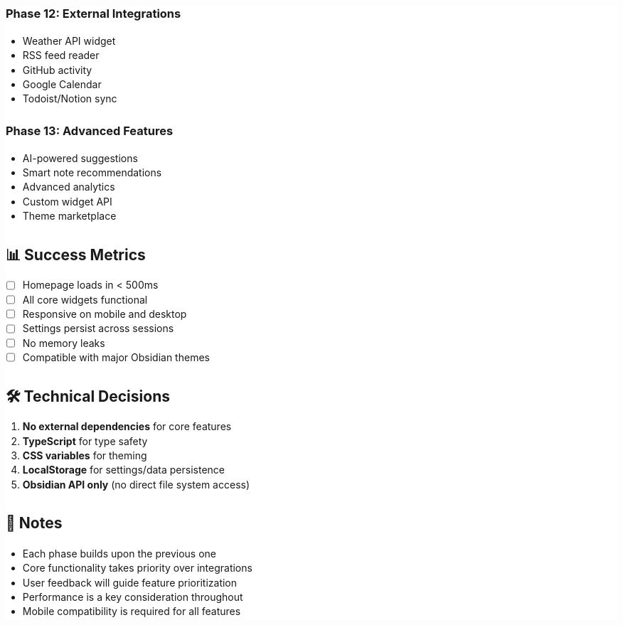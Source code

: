### Phase 12: External Integrations
- Weather API widget
- RSS feed reader
- GitHub activity
- Google Calendar
- Todoist/Notion sync

### Phase 13: Advanced Features
- AI-powered suggestions
- Smart note recommendations
- Advanced analytics
- Custom widget API
- Theme marketplace

## 📊 Success Metrics
- [ ] Homepage loads in < 500ms
- [ ] All core widgets functional
- [ ] Responsive on mobile and desktop
- [ ] Settings persist across sessions
- [ ] No memory leaks
- [ ] Compatible with major Obsidian themes

## 🛠️ Technical Decisions
1. **No external dependencies** for core features
2. **TypeScript** for type safety
3. **CSS variables** for theming
4. **LocalStorage** for settings/data persistence
5. **Obsidian API only** (no direct file system access)

## 📝 Notes
- Each phase builds upon the previous one
- Core functionality takes priority over integrations
- User feedback will guide feature prioritization
- Performance is a key consideration throughout
- Mobile compatibility is required for all features